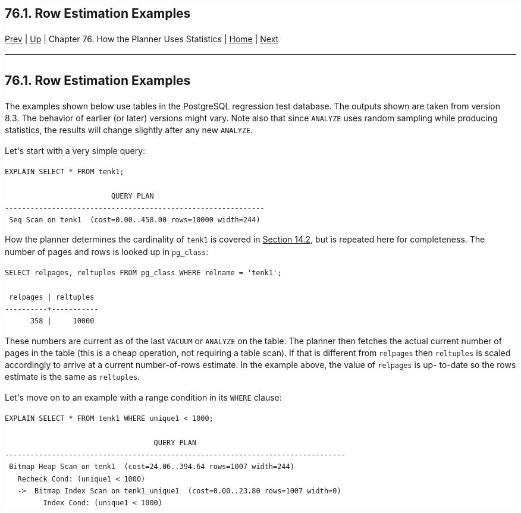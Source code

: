 76.1. Row Estimation Examples  
---  
[Prev](planner-stats-details.html "Chapter 76. How the Planner Uses Statistics")  | [Up](planner-stats-details.html "Chapter 76. How the Planner Uses Statistics") | Chapter 76. How the Planner Uses Statistics | [Home](index.html "PostgreSQL 16.9 Documentation") |  [Next](multivariate-statistics-examples.html "76.2. Multivariate Statistics Examples")  
  
* * *

## 76.1. Row Estimation Examples #

The examples shown below use tables in the PostgreSQL regression test
database. The outputs shown are taken from version 8.3. The behavior of
earlier (or later) versions might vary. Note also that since `ANALYZE` uses
random sampling while producing statistics, the results will change slightly
after any new `ANALYZE`.

Let's start with a very simple query:

    
    
    EXPLAIN SELECT * FROM tenk1;
    
                             QUERY PLAN
    -------------------------------------------------------------
     Seq Scan on tenk1  (cost=0.00..458.00 rows=10000 width=244)
    

How the planner determines the cardinality of `tenk1` is covered in [Section
14.2](planner-stats.html "14.2. Statistics Used by the Planner"), but is
repeated here for completeness. The number of pages and rows is looked up in
`pg_class`:

    
    
    SELECT relpages, reltuples FROM pg_class WHERE relname = 'tenk1';
    
     relpages | reltuples
    ----------+-----------
          358 |     10000
    

These numbers are current as of the last `VACUUM` or `ANALYZE` on the table.
The planner then fetches the actual current number of pages in the table (this
is a cheap operation, not requiring a table scan). If that is different from
`relpages` then `reltuples` is scaled accordingly to arrive at a current
number-of-rows estimate. In the example above, the value of `relpages` is up-
to-date so the rows estimate is the same as `reltuples`.

Let's move on to an example with a range condition in its `WHERE` clause:

    
    
    EXPLAIN SELECT * FROM tenk1 WHERE unique1 < 1000;
    
                                       QUERY PLAN
    -------------------------------------------------------------------​-------------
     Bitmap Heap Scan on tenk1  (cost=24.06..394.64 rows=1007 width=244)
       Recheck Cond: (unique1 < 1000)
       ->  Bitmap Index Scan on tenk1_unique1  (cost=0.00..23.80 rows=1007 width=0)
             Index Cond: (unique1 < 1000)
    